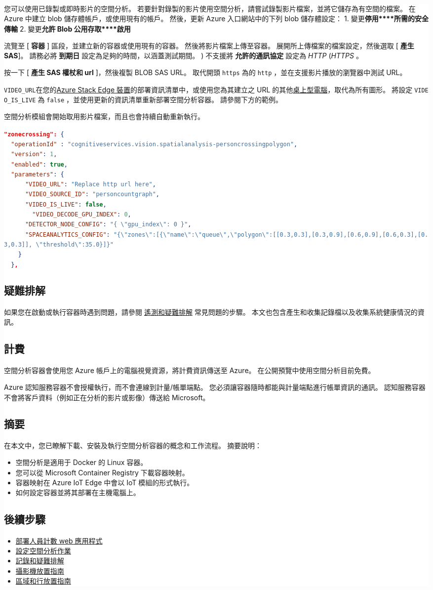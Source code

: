 您可以使用已錄製或即時影片的空間分析。 若要針對錄製的影片使用空間分析，請嘗試錄製影片檔案，並將它儲存為有空間的檔案。 在 Azure 中建立 blob 儲存體帳戶，或使用現有的帳戶。 然後，更新 Azure 入口網站中的下列 blob 儲存體設定：
    1. 變更**停用****所需的安全傳輸**
    2. 變更**允許 Blob 公用存取****啟用**

流覽至 [ **容器** ] 區段，並建立新的容器或使用現有的容器。 然後將影片檔案上傳至容器。 展開所上傳檔案的檔案設定，然後選取 [ **產生 SAS**]。 請務必將 **到期日** 設定為足夠的時間，以涵蓋測試期間。 ) 不支援將 **允許的通訊協定** 設定為 *HTTP* (*HTTPS* 。

按一下 [ **產生 SAS 權杖和 url** ]，然後複製 BLOB SAS URL。 取代開頭 `https` 為的 `http` ，並在支援影片播放的瀏覽器中測試 URL。

`VIDEO_URL`在您的[Azure Stack Edge 裝置](https://go.microsoft.com/fwlink/?linkid=2142179)的部署資訊清單中，或使用您為其建立之 URL 的其他[桌上型電腦](https://github.com/Azure-Samples/cognitive-services-sample-data-files/blob/master/ComputerVision/spatial-analysis/DeploymentManifest_for_non_ASE_devices.json)，取代為所有圖形。 將設定 `VIDEO_IS_LIVE` 為 `false` ，並使用更新的資訊清單重新部署空間分析容器。 請參閱下方的範例。

空間分析模組會開始取用影片檔案，而且也會持續自動重新執行。


```json
"zonecrossing": {
  "operationId" : "cognitiveservices.vision.spatialanalysis-personcrossingpolygon",
  "version": 1,
  "enabled": true,
  "parameters": {
      "VIDEO_URL": "Replace http url here",
      "VIDEO_SOURCE_ID": "personcountgraph",
      "VIDEO_IS_LIVE": false,
        "VIDEO_DECODE_GPU_INDEX": 0,
      "DETECTOR_NODE_CONFIG": "{ \"gpu_index\": 0 }",
      "SPACEANALYTICS_CONFIG": "{\"zones\":[{\"name\":\"queue\",\"polygon\":[[0.3,0.3],[0.3,0.9],[0.6,0.9],[0.6,0.3],[0.3,0.3]], \"threshold\":35.0}]}"
    }
  },

```

## <a name="troubleshooting"></a>疑難排解

如果您在啟動或執行容器時遇到問題，請參閱 [遙測和疑難排解](spatial-analysis-logging.md) 常見問題的步驟。 本文也包含產生和收集記錄檔以及收集系統健康情況的資訊。

## <a name="billing"></a>計費

空間分析容器會使用您 Azure 帳戶上的電腦視覺資源，將計費資訊傳送至 Azure。 在公開預覽中使用空間分析目前免費。 

Azure 認知服務容器不會授權執行，而不會連線到計量/帳單端點。 您必須讓容器隨時都能與計量端點進行帳單資訊的通訊。 認知服務容器不會將客戶資料（例如正在分析的影片或影像）傳送給 Microsoft。


## <a name="summary"></a>摘要

在本文中，您已瞭解下載、安裝及執行空間分析容器的概念和工作流程。 摘要說明：

* 空間分析是適用于 Docker 的 Linux 容器。
* 您可以從 Microsoft Container Registry 下載容器映射。
* 容器映射在 Azure IoT Edge 中會以 IoT 模組的形式執行。
* 如何設定容器並將其部署在主機電腦上。

## <a name="next-steps"></a>後續步驟

* [部署人員計數 web 應用程式](spatial-analysis-web-app.md)
* [設定空間分析作業](spatial-analysis-operations.md)
* [記錄和疑難排解](spatial-analysis-logging.md)
* [攝影機放置指南](spatial-analysis-camera-placement.md)
* [區域和行放置指南](spatial-analysis-zone-line-placement.md)
